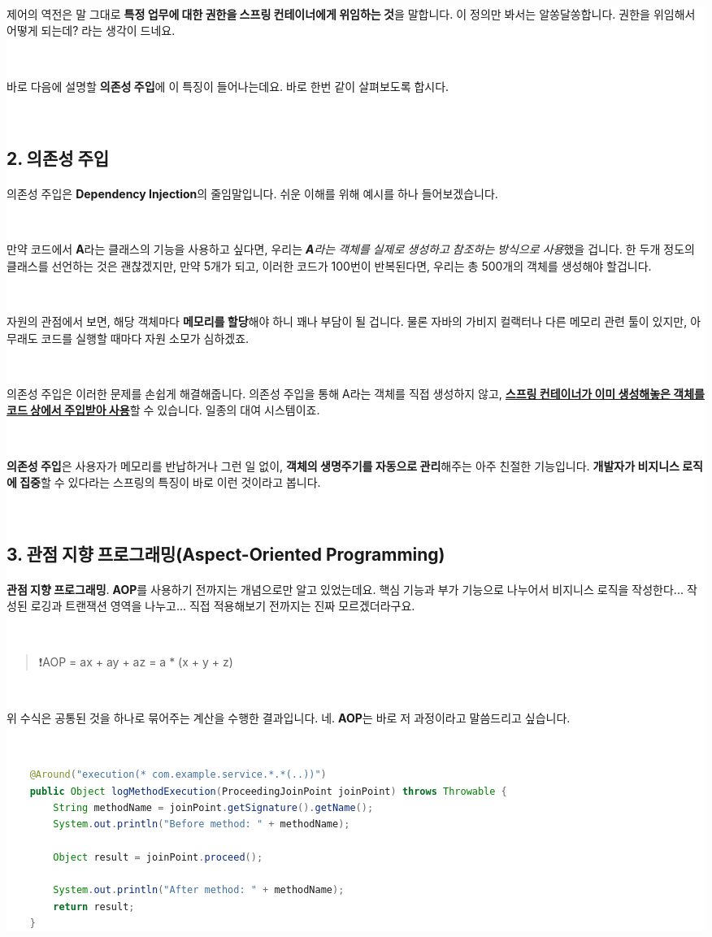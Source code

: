 제어의 역전은 말 그대로 **특정 업무에 대한 권한을 스프링 컨테이너에게 위임하는 것**을 말합니다. 이 정의만 봐서는 알쏭달쏭합니다. 권한을 위임해서 어떻게 되는데? 라는 생각이 드네요. 

<br>

바로 다음에 설명할 **의존성 주입**에 이 특징이 들어나는데요. 바로 한번 같이 살펴보도록 합시다.

<br>



## 2. 의존성 주입

의존성 주입은 **Dependency Injection**의 줄임말입니다. 쉬운 이해를 위해 예시를 하나 들어보겠습니다.

<br>

만약 코드에서 **A**라는 클래스의 기능을 사용하고 싶다면, 우리는 ***A**라는 객체를 실제로 생성하고 참조하는 방식으로 사용*했을 겁니다. 한 두개 정도의 클래스를 선언하는 것은 괜찮겠지만, 만약 5개가 되고, 이러한 코드가 100번이 반복된다면, 우리는 총 500개의 객체를 생성해야 할겁니다.

<br>

자원의 관점에서 보면, 해당 객체마다 **메모리를 할당**해야 하니 꽤나 부담이 될 겁니다. 물론 자바의 가비지 컬랙터나 다른 메모리 관련 툴이 있지만, 아무래도 코드를 실행할 때마다 자원 소모가 심하겠죠. 

<br>

의존성 주입은 이러한 문제를 손쉽게 해결해줍니다. 의존성 주입을 통해 A라는 객체를 직접 생성하지 않고, <u>**스프링 컨테이너가 이미 생성해놓은 객체를 코드 상에서 주입받아 사용**</u>할 수 있습니다. 일종의 대여 시스템이죠.

<br>

**의존성 주입**은 사용자가 메모리를 반납하거나 그런 일 없이, **객체의 생명주기를 자동으로 관리**해주는 아주 친절한 기능입니다. **개발자가 비지니스 로직에 집중**할 수 있다라는 스프링의 특징이 바로 이런 것이라고 봅니다. 

<br>



## 3. 관점 지향 프로그래밍(Aspect-Oriented Programming)

**관점 지향 프로그래밍**. **AOP**를 사용하기 전까지는 개념으로만 알고 있었는데요. 핵심 기능과 부가 기능으로 나누어서 비지니스 로직을 작성한다... 작성된 로깅과 트랜잭션 영역을 나누고... 직접 적용해보기 전까지는 진짜 모르겠더라구요.

<br>

> ❗️AOP = ax + ay + az = a * (x + y + z) 

<br>

위 수식은 공통된 것을 하나로 묶어주는 계산을 수행한 결과입니다. 네. **AOP**는 바로 저 과정이라고 말씀드리고 싶습니다. 

<br>


```Java
    @Around("execution(* com.example.service.*.*(..))")
    public Object logMethodExecution(ProceedingJoinPoint joinPoint) throws Throwable {
        String methodName = joinPoint.getSignature().getName();
        System.out.println("Before method: " + methodName);
        
        Object result = joinPoint.proceed();
        
        System.out.println("After method: " + methodName);
        return result;
    }

```
